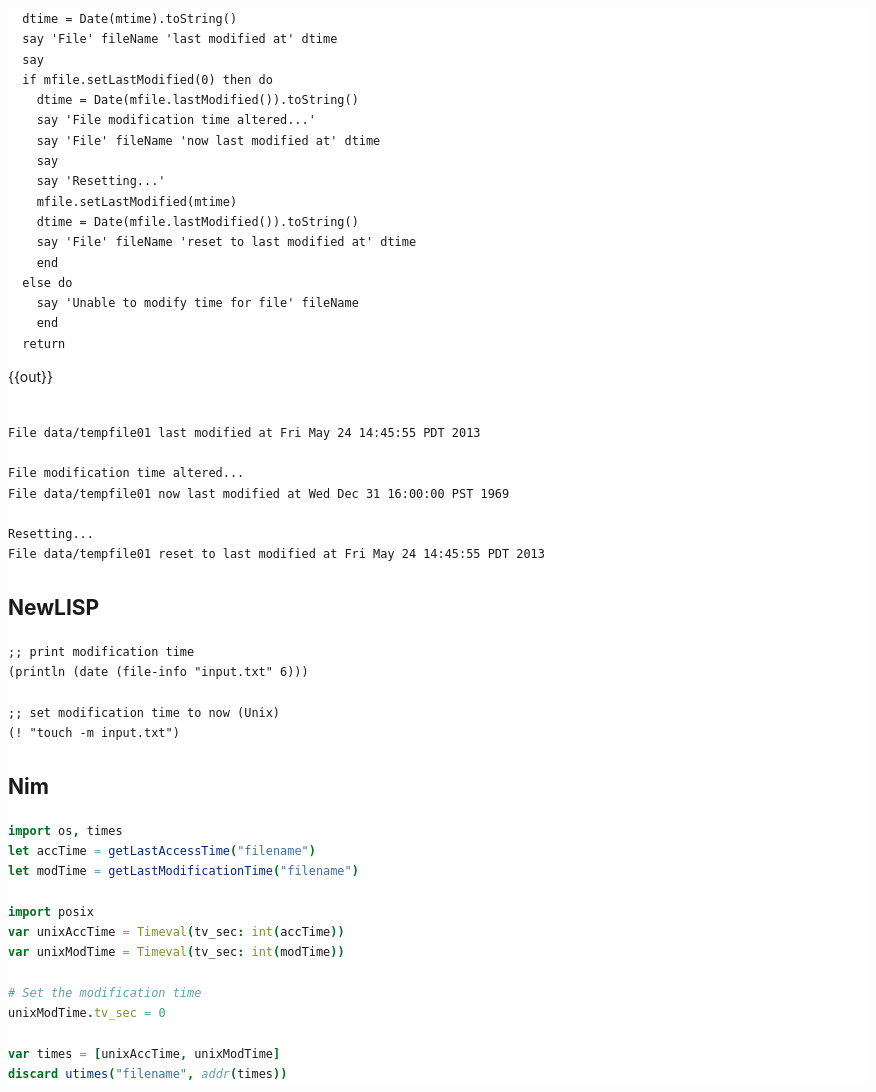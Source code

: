 ```NetRexx
  dtime = Date(mtime).toString()
  say 'File' fileName 'last modified at' dtime
  say
  if mfile.setLastModified(0) then do
    dtime = Date(mfile.lastModified()).toString()
    say 'File modification time altered...'
    say 'File' fileName 'now last modified at' dtime
    say
    say 'Resetting...'
    mfile.setLastModified(mtime)
    dtime = Date(mfile.lastModified()).toString()
    say 'File' fileName 'reset to last modified at' dtime
    end
  else do
    say 'Unable to modify time for file' fileName
    end
  return

```

{{out}}

```txt

File data/tempfile01 last modified at Fri May 24 14:45:55 PDT 2013

File modification time altered...
File data/tempfile01 now last modified at Wed Dec 31 16:00:00 PST 1969

Resetting...
File data/tempfile01 reset to last modified at Fri May 24 14:45:55 PDT 2013

```



## NewLISP


```NewLISP
;; print modification time
(println (date (file-info "input.txt" 6)))

;; set modification time to now (Unix)
(! "touch -m input.txt")
```



## Nim


```nim
import os, times
let accTime = getLastAccessTime("filename")
let modTime = getLastModificationTime("filename")

import posix
var unixAccTime = Timeval(tv_sec: int(accTime))
var unixModTime = Timeval(tv_sec: int(modTime))

# Set the modification time
unixModTime.tv_sec = 0

var times = [unixAccTime, unixModTime]
discard utimes("filename", addr(times))

```